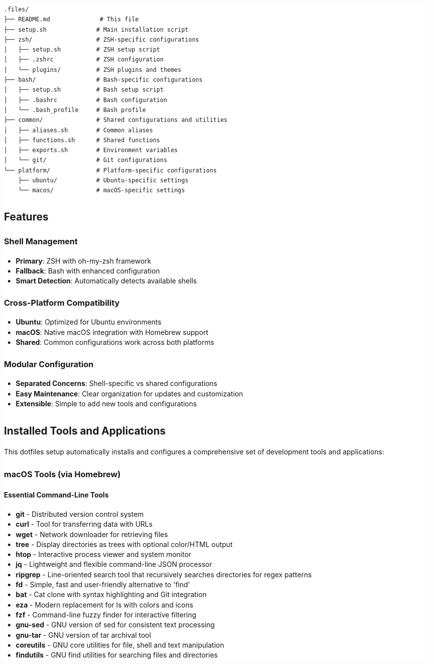 ```
.files/
├── README.md              # This file
├── setup.sh              # Main installation script
├── zsh/                  # ZSH-specific configurations
│   ├── setup.sh          # ZSH setup script
│   ├── .zshrc            # ZSH configuration
│   └── plugins/          # ZSH plugins and themes
├── bash/                 # Bash-specific configurations
│   ├── setup.sh          # Bash setup script
│   ├── .bashrc           # Bash configuration
│   └── .bash_profile     # Bash profile
├── common/               # Shared configurations and utilities
│   ├── aliases.sh        # Common aliases
│   ├── functions.sh      # Shared functions
│   ├── exports.sh        # Environment variables
│   └── git/              # Git configurations
└── platform/             # Platform-specific configurations
    ├── ubuntu/           # Ubuntu-specific settings
    └── macos/            # macOS-specific settings
```

## Features

### Shell Management
- **Primary**: ZSH with oh-my-zsh framework
- **Fallback**: Bash with enhanced configuration
- **Smart Detection**: Automatically detects available shells

### Cross-Platform Compatibility
- **Ubuntu**: Optimized for Ubuntu environments
- **macOS**: Native macOS integration with Homebrew support
- **Shared**: Common configurations work across both platforms

### Modular Configuration
- **Separated Concerns**: Shell-specific vs shared configurations
- **Easy Maintenance**: Clear organization for updates and customization
- **Extensible**: Simple to add new tools and configurations

## Installed Tools and Applications

This dotfiles setup automatically installs and configures a comprehensive set of development tools and applications:

### macOS Tools (via Homebrew)

#### Essential Command-Line Tools
- **git** - Distributed version control system
- **curl** - Tool for transferring data with URLs
- **wget** - Network downloader for retrieving files
- **tree** - Display directories as trees with optional color/HTML output
- **htop** - Interactive process viewer and system monitor
- **jq** - Lightweight and flexible command-line JSON processor
- **ripgrep** - Line-oriented search tool that recursively searches directories for regex patterns
- **fd** - Simple, fast and user-friendly alternative to 'find'
- **bat** - Cat clone with syntax highlighting and Git integration
- **eza** - Modern replacement for ls with colors and icons
- **fzf** - Command-line fuzzy finder for interactive filtering
- **gnu-sed** - GNU version of sed for consistent text processing
- **gnu-tar** - GNU version of tar archival tool
- **coreutils** - GNU core utilities for file, shell and text manipulation
- **findutils** - GNU find utilities for searching files and directories
